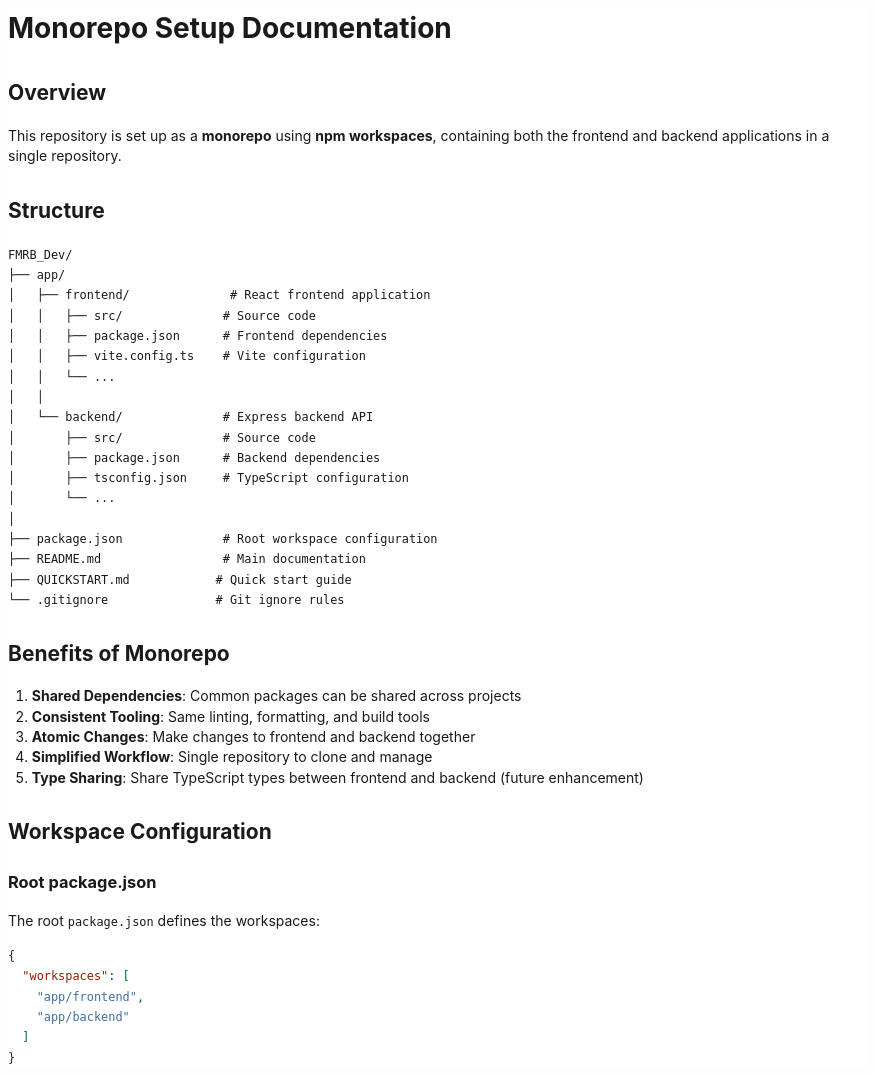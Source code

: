 # Monorepo Setup Documentation

## Overview

This repository is set up as a **monorepo** using **npm workspaces**, containing both the frontend and backend applications in a single repository.

## Structure

```
FMRB_Dev/
├── app/
│   ├── frontend/              # React frontend application
│   │   ├── src/              # Source code
│   │   ├── package.json      # Frontend dependencies
│   │   ├── vite.config.ts    # Vite configuration
│   │   └── ...
│   │
│   └── backend/              # Express backend API
│       ├── src/              # Source code
│       ├── package.json      # Backend dependencies
│       ├── tsconfig.json     # TypeScript configuration
│       └── ...
│
├── package.json              # Root workspace configuration
├── README.md                 # Main documentation
├── QUICKSTART.md            # Quick start guide
└── .gitignore               # Git ignore rules
```

## Benefits of Monorepo

1. **Shared Dependencies**: Common packages can be shared across projects
2. **Consistent Tooling**: Same linting, formatting, and build tools
3. **Atomic Changes**: Make changes to frontend and backend together
4. **Simplified Workflow**: Single repository to clone and manage
5. **Type Sharing**: Share TypeScript types between frontend and backend (future enhancement)

## Workspace Configuration

### Root package.json

The root `package.json` defines the workspaces:

```json
{
  "workspaces": [
    "app/frontend",
    "app/backend"
  ]
}
```
